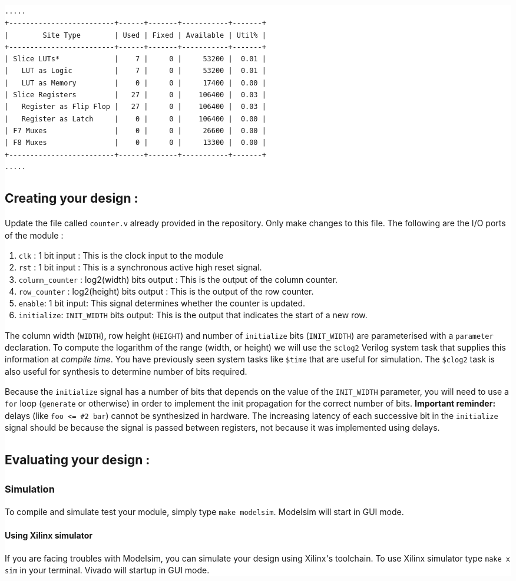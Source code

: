 ```
.....
+-------------------------+------+-------+-----------+-------+
|        Site Type        | Used | Fixed | Available | Util% |
+-------------------------+------+-------+-----------+-------+
| Slice LUTs*             |    7 |     0 |     53200 |  0.01 |
|   LUT as Logic          |    7 |     0 |     53200 |  0.01 |
|   LUT as Memory         |    0 |     0 |     17400 |  0.00 |
| Slice Registers         |   27 |     0 |    106400 |  0.03 |
|   Register as Flip Flop |   27 |     0 |    106400 |  0.03 |
|   Register as Latch     |    0 |     0 |    106400 |  0.00 |
| F7 Muxes                |    0 |     0 |     26600 |  0.00 |
| F8 Muxes                |    0 |     0 |     13300 |  0.00 |
+-------------------------+------+-------+-----------+-------+
.....
```

## Creating your design : 

Update the file called `counter.v` already provided in the repository. Only make changes to this file. The following are the I/O ports of the module :

1. `clk` : 1 bit input : This is the clock input to the module
2. `rst` : 1 bit input : This is a synchronous active high reset signal.
3. `column_counter` : log2(width) bits output : This is the output of the column counter.
4. `row_counter` : log2(height) bits output : This is the output of the row counter.
5. `enable`: 1 bit input: This signal determines whether the counter is updated.
6. `initialize`: `INIT_WIDTH` bits output: This is the output that indicates the start of a new row.

The column width (`WIDTH`), row height (`HEIGHT`) and number of `initialize` bits (`INIT_WIDTH`) are parameterised with a `parameter` declaration.
To compute the logarithm of the range (width, or height) we will use the `$clog2` Verilog system task that supplies this information at *compile time*.
You have previously seen system tasks like `$time` that are useful for simulation.
The `$clog2` task is also useful for synthesis to determine number of bits required.

Because the `initialize` signal has a number of bits that depends on the value of the `INIT_WIDTH` parameter, you will need to use a `for` loop (`generate` or otherwise) in order to implement the init propagation for the correct number of bits. **Important reminder:** delays (like `foo <= #2 bar`) cannot be synthesized in hardware. The increasing latency of each successive bit in the `initialize` signal should be because the signal is passed between registers, not because it was implemented using delays.

## Evaluating your design : 

### Simulation
To compile and simulate test your module, simply type `make modelsim`. Modelsim will start in GUI mode.

#### Using Xilinx simulator 
If you are facing troubles with Modelsim, you can simulate your design using
Xilinx's toolchain. To use Xilinx simulator type `make xsim` in your terminal.
Vivado will startup in GUI mode.
